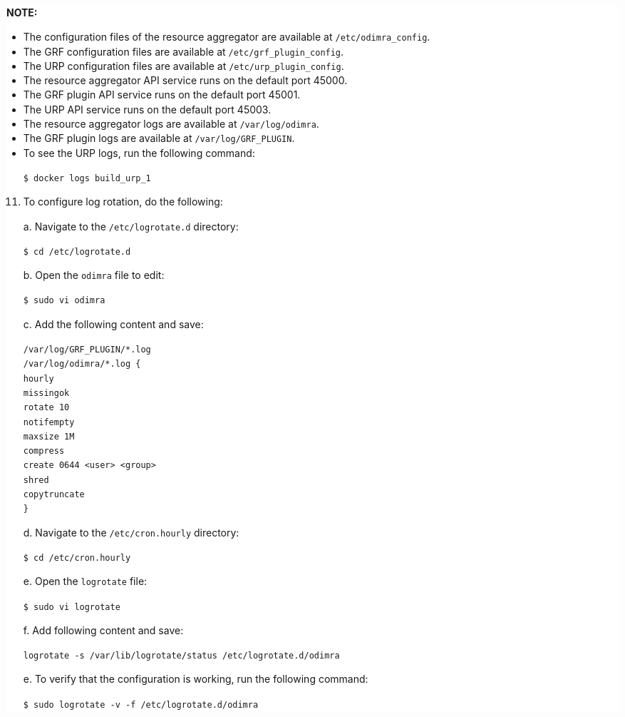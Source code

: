 
  **NOTE:**
  - The configuration files of the resource aggregator are available at `/etc/odimra_config`.
  - The GRF configuration files are available at `/etc/grf_plugin_config`.
  - The URP configuration files are available at `/etc/urp_plugin_config`.
  - The resource aggregator API service runs on the default port 45000.
  - The GRF plugin API service runs on the default port 45001.
  - The URP API service runs on the default port 45003.
  - The resource aggregator logs are available at `/var/log/odimra`.
  - The GRF plugin logs are available at `/var/log/GRF_PLUGIN`.
  - To see the URP logs, run the following command:
    ```
    $ docker logs build_urp_1
	```


11. To configure log rotation, do the following:

    a. Navigate to the `/etc/logrotate.d` directory:
    ```
    $ cd /etc/logrotate.d
    ```
    b. Open the `odimra` file to edit:
	```
    $ sudo vi odimra
    ```	
	c. Add the following content and save:
     ```
    /var/log/GRF_PLUGIN/*.log
    /var/log/odimra/*.log {
    hourly
    missingok
    rotate 10
    notifempty
    maxsize 1M
    compress
    create 0644 <user> <group>
    shred
    copytruncate
    }
    ``` 
    d. Navigate to the `/etc/cron.hourly` directory:
       ```
       $ cd /etc/cron.hourly
       ```
    e. Open the `logrotate` file:
	   ```
	   $ sudo vi logrotate
	   ```
	f. Add following content and save:
	   ```
       logrotate -s /var/lib/logrotate/status /etc/logrotate.d/odimra
	   ```
    e. To verify that the configuration is working, run the following command:
      ```
      $ sudo logrotate -v -f /etc/logrotate.d/odimra
  	  ```
  